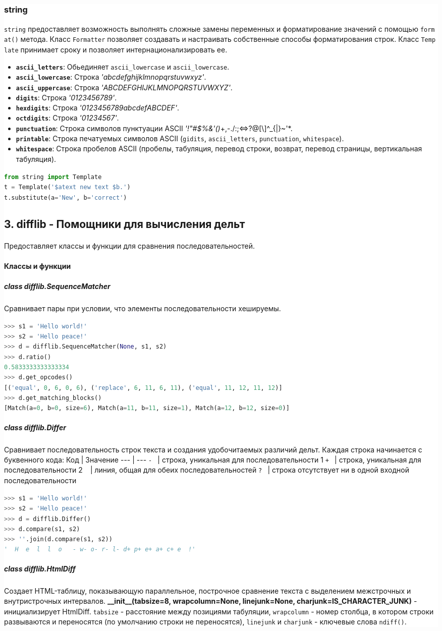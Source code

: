 ### string
`string` предоставляет возможность выполнять сложные замены переменных и форматирование значений с помощью `format()` метода. Класс `Formatter` позволяет создавать и настраивать собственные способы форматирования строк. Класс `Template` принимает сроку и позволяет интернационализировать ее.
- **`ascii_letters`**: Обьединяет `ascii_lowercase` и `ascii_lowercase`.
- **`ascii_lowercase`**: Строка *'abcdefghijklmnopqrstuvwxyz'*.
- **`ascii_uppercase`**: Строка *'ABCDEFGHIJKLMNOPQRSTUVWXYZ'*.
- **`digits`**: Строка *'0123456789'*.
- **`hexdigits`**: Строка *'0123456789abcdefABCDEF'*.
- **`octdigits`**: Строка *'01234567'*.
- **`punctuation`**: Строка символов пунктуации ASCII *'!"#$%&'()*+,-./:;<=>?@[\\]^_{|}~'*.
- **`printable`**: Строка печатуемых символов ASCII (`gidits`, `ascii_letters`, `punctuation`, `whitespace`).
- **`whitespace`**: Строка пробелов ASCII (пробелы, табуляция, перевод строки, возврат, перевод страницы, вертикальная табуляция).
```python
from string import Template
t = Template('$atext new text $b.')
t.substitute(a='New', b='correct')
```
## <div id="3">3. difflib - Помощники для вычисления дельт</div>
Предоставляет классы и функции для сравнения последовательностей.
#### Классы и функции
##### class difflib.SequenceMatcher
Сравнивает пары при условии, что элементы последовательности хешируемы.
```python
>>> s1 = 'Hello world!'
>>> s2 = 'Hello peace!'
>>> d = difflib.SequenceMatcher(None, s1, s2)
>>> d.ratio()
0.5833333333333334
>>> d.get_opcodes()
[('equal', 0, 6, 0, 6), ('replace', 6, 11, 6, 11), ('equal', 11, 12, 11, 12)]
>>> d.get_matching_blocks()
[Match(a=0, b=0, size=6), Match(a=11, b=11, size=1), Match(a=12, b=12, size=0)]
```
##### class difflib.Differ
Сравнивает последовательность строк текста и создания удобочитаемых различий дельт.
Каждая строка начинается с буквенного кода:
Код | Значение
--- | ---
`- ` | строка, уникальная для последовательности 1
`+ ` | строка, уникальная для последовательности 2
` ` | линия, общая для обеих последовательностей
`? ` | строка отсутствует ни в одной входной последовательности


```python
>>> s1 = 'Hello world!'
>>> s2 = 'Hello peace!'
>>> d = difflib.Differ()
>>> d.compare(s1, s2)
>>> ''.join(d.compare(s1, s2))
'  H  e  l  l  o   - w- o- r- l- d+ p+ e+ a+ c+ e  !'
```
##### class difflib.HtmlDiff
Создает HTML-таблицу, показывающую параллельное, построчное сравнение текста с выделением межстрочных и внутристрочных интервалов.
__\_\_init\_\_(tabsize=8, wrapcolumn=None, linejunk=None, charjunk=IS_CHARACTER_JUNK)__ - инициализирует HtmlDiff.  `tabsize` - расстояние между позициями табуляции, `wrapcolumn` - номер столбца, в котором строки развываются и переносятся (по умолчанию строки не переносятся), `linejunk` и `charjunk` - ключевые слова `ndiff()`.